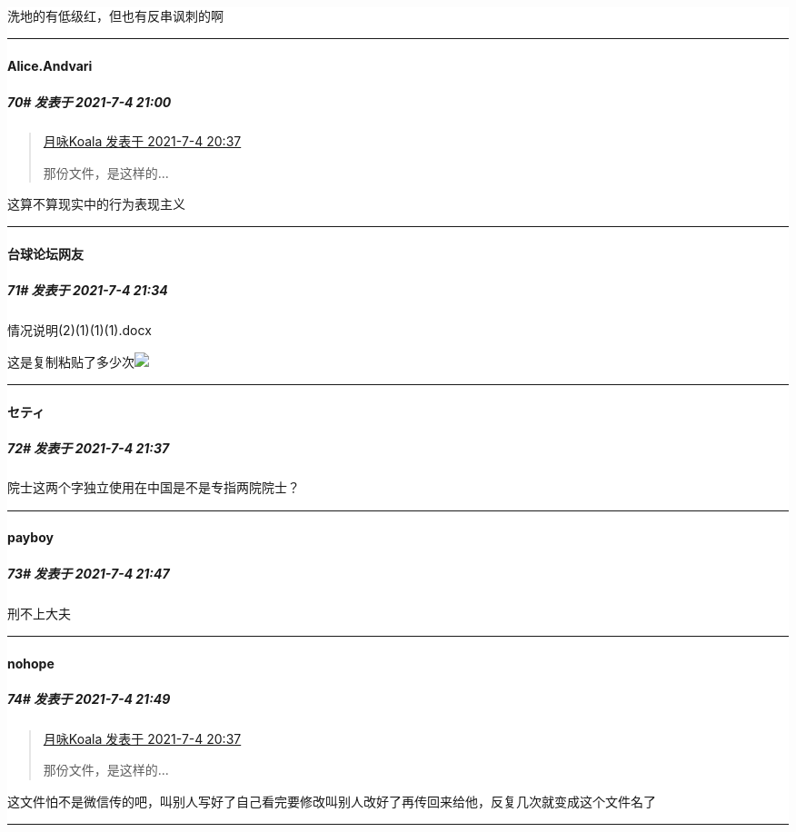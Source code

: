 洗地的有低级红，但也有反串讽刺的啊


*****

####  Alice.Andvari  
##### 70#       发表于 2021-7-4 21:00


<blockquote><a href="httphttps://bbs.saraba1st.com/2b/forum.php?mod=redirect&amp;goto=findpost&amp;pid=51839773&amp;ptid=2013531" target="_blank">月咏Koala 发表于 2021-7-4 20:37</a>

那份文件，是这样的...</blockquote>
这算不算现实中的行为表现主义


*****

####  台球论坛网友  
##### 71#       发表于 2021-7-4 21:34


情况说明(2)(1)(1)(1).docx


这是复制粘贴了多少次<img src="https://static.saraba1st.com/image/smiley/face2017/067.png" referrerpolicy="no-referrer">


*****

####  セティ  
##### 72#       发表于 2021-7-4 21:37


院士这两个字独立使用在中国是不是专指两院院士？


*****

####  payboy  
##### 73#       发表于 2021-7-4 21:47


刑不上大夫


*****

####  nohope  
##### 74#       发表于 2021-7-4 21:49


<blockquote><a href="httphttps://bbs.saraba1st.com/2b/forum.php?mod=redirect&amp;goto=findpost&amp;pid=51839773&amp;ptid=2013531" target="_blank">月咏Koala 发表于 2021-7-4 20:37</a>

那份文件，是这样的...</blockquote>
这文件怕不是微信传的吧，叫别人写好了自己看完要修改叫别人改好了再传回来给他，反复几次就变成这个文件名了


*****
